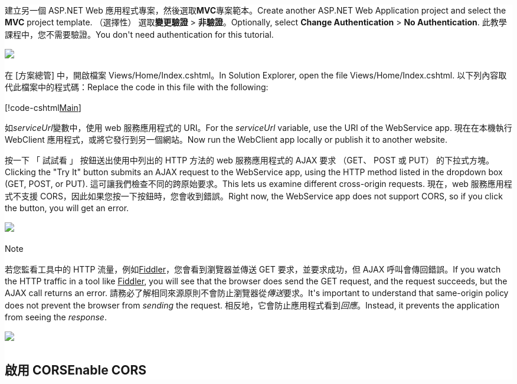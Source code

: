 <span data-ttu-id="5849f-142">建立另一個 ASP.NET Web 應用程式專案，然後選取**MVC**專案範本。</span><span class="sxs-lookup"><span data-stu-id="5849f-142">Create another ASP.NET Web Application project and select the **MVC** project template.</span></span> <span data-ttu-id="5849f-143">（選擇性） 選取**變更驗證** > **非驗證**。</span><span class="sxs-lookup"><span data-stu-id="5849f-143">Optionally, select **Change Authentication** > **No Authentication**.</span></span> <span data-ttu-id="5849f-144">此教學課程中，您不需要驗證。</span><span class="sxs-lookup"><span data-stu-id="5849f-144">You don't need authentication for this tutorial.</span></span>

[![](enabling-cross-origin-requests-in-web-api/_static/image6.png)](enabling-cross-origin-requests-in-web-api/_static/image5.png)

<span data-ttu-id="5849f-145">在 [方案總管] 中，開啟檔案 Views/Home/Index.cshtml。</span><span class="sxs-lookup"><span data-stu-id="5849f-145">In Solution Explorer, open the file Views/Home/Index.cshtml.</span></span> <span data-ttu-id="5849f-146">以下列內容取代此檔案中的程式碼：</span><span class="sxs-lookup"><span data-stu-id="5849f-146">Replace the code in this file with the following:</span></span>

[!code-cshtml[Main](enabling-cross-origin-requests-in-web-api/samples/sample2.cshtml?highlight=13)]

<span data-ttu-id="5849f-147">如*serviceUrl*變數中，使用 web 服務應用程式的 URI。</span><span class="sxs-lookup"><span data-stu-id="5849f-147">For the *serviceUrl* variable, use the URI of the WebService app.</span></span> <span data-ttu-id="5849f-148">現在在本機執行 WebClient 應用程式，或將它發行到另一個網站。</span><span class="sxs-lookup"><span data-stu-id="5849f-148">Now run the WebClient app locally or publish it to another website.</span></span>

<span data-ttu-id="5849f-149">按一下 「 試試看 」 按鈕送出使用中列出的 HTTP 方法的 web 服務應用程式的 AJAX 要求 （GET、 POST 或 PUT） 的下拉式方塊。</span><span class="sxs-lookup"><span data-stu-id="5849f-149">Clicking the "Try It" button submits an AJAX request to the WebService app, using the HTTP method listed in the dropdown box (GET, POST, or PUT).</span></span> <span data-ttu-id="5849f-150">這可讓我們檢查不同的跨原始要求。</span><span class="sxs-lookup"><span data-stu-id="5849f-150">This lets us examine different cross-origin requests.</span></span> <span data-ttu-id="5849f-151">現在，web 服務應用程式不支援 CORS，因此如果您按一下按鈕時，您會收到錯誤。</span><span class="sxs-lookup"><span data-stu-id="5849f-151">Right now, the WebService app does not support CORS, so if you click the button, you will get an error.</span></span>

![](enabling-cross-origin-requests-in-web-api/_static/image7.png)

> [!NOTE]
> <span data-ttu-id="5849f-152">若您監看工具中的 HTTP 流量，例如[Fiddler](http://www.telerik.com/fiddler)，您會看到瀏覽器並傳送 GET 要求，並要求成功，但 AJAX 呼叫會傳回錯誤。</span><span class="sxs-lookup"><span data-stu-id="5849f-152">If you watch the HTTP traffic in a tool like [Fiddler](http://www.telerik.com/fiddler), you will see that the browser does send the GET request, and the request succeeds, but the AJAX call returns an error.</span></span> <span data-ttu-id="5849f-153">請務必了解相同來源原則不會防止瀏覽器從*傳送*要求。</span><span class="sxs-lookup"><span data-stu-id="5849f-153">It's important to understand that same-origin policy does not prevent the browser from *sending* the request.</span></span> <span data-ttu-id="5849f-154">相反地，它會防止應用程式看到*回應*。</span><span class="sxs-lookup"><span data-stu-id="5849f-154">Instead, it prevents the application from seeing the *response*.</span></span>


![](enabling-cross-origin-requests-in-web-api/_static/image8.png)

<a id="enable-cors"></a>
## <a name="enable-cors"></a><span data-ttu-id="5849f-155">啟用 CORS</span><span class="sxs-lookup"><span data-stu-id="5849f-155">Enable CORS</span></span>
